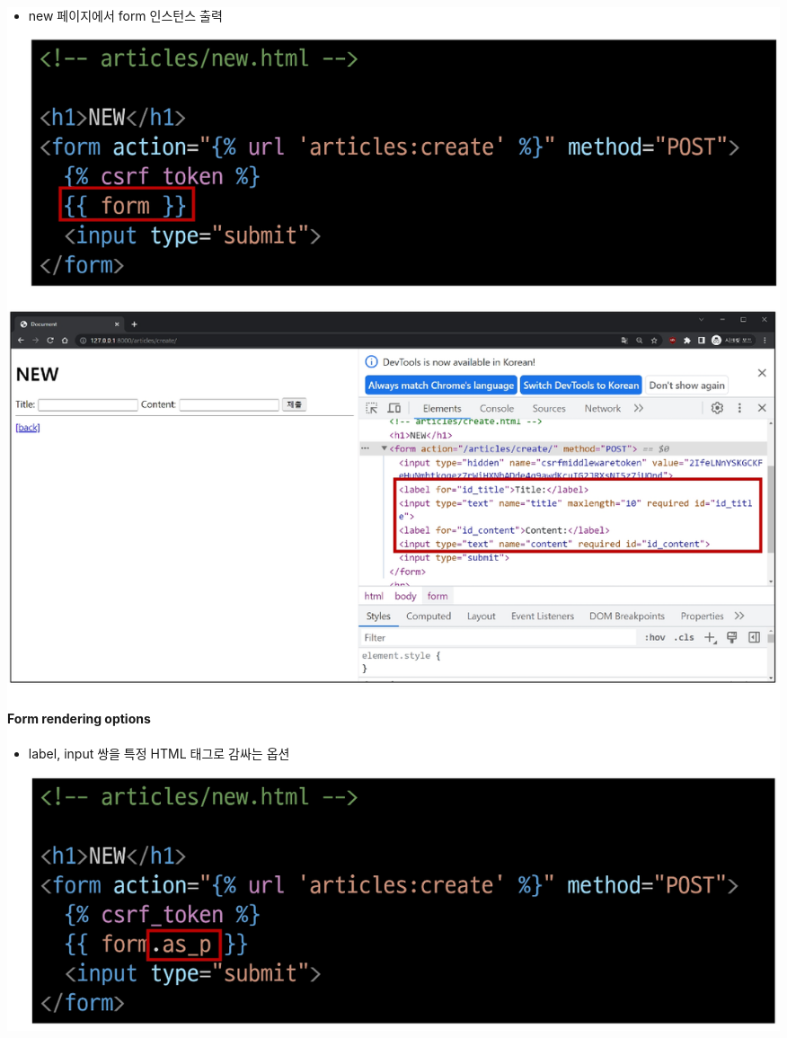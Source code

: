 
  - new 페이지에서 form 인스턴스 출력

    ![alt text](./images/image_02.png)

  ![alt text](./images/image_03.png)


#### Form rendering options

  - label, input 쌍을 특정 HTML 태그로 감싸는 옵션

    ![alt text](./images/image_04.png)
